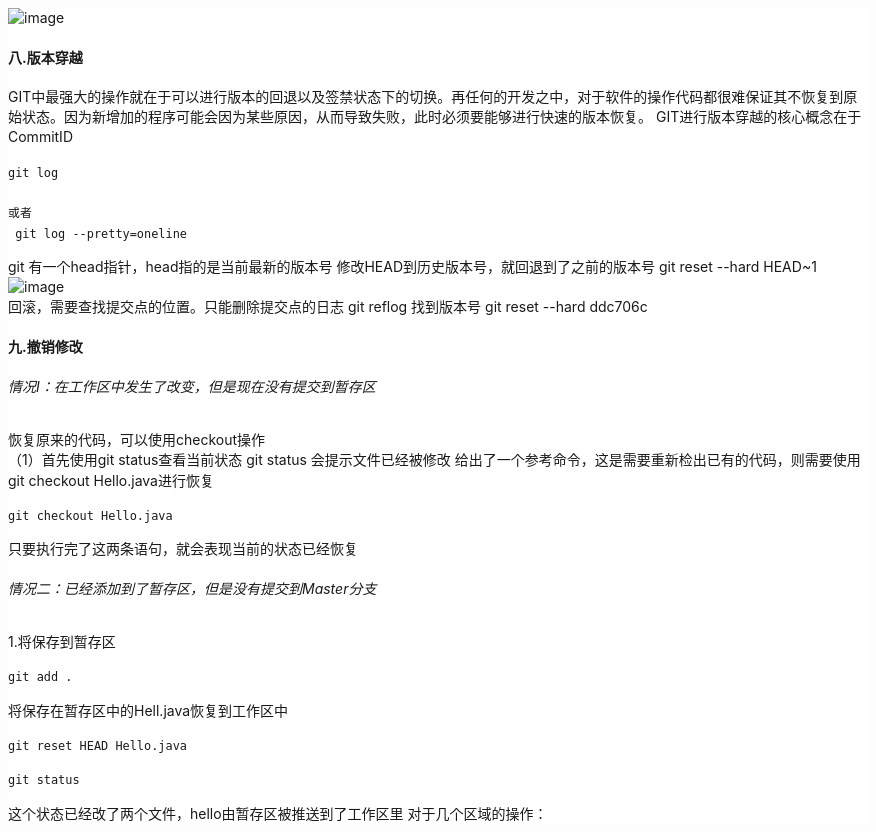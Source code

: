 ![image](F5128F1569204B91B23140D54EFD59F9)  


#### 八.版本穿越

GIT中最强大的操作就在于可以进行版本的回退以及签禁状态下的切换。再任何的开发之中，对于软件的操作代码都很难保证其不恢复到原始状态。因为新增加的程序可能会因为某些原因，从而导致失败，此时必须要能够进行快速的版本恢复。
GIT进行版本穿越的核心概念在于CommitID

```
git log

或者
 git log --pretty=oneline
```
git 有一个head指针，head指的是当前最新的版本号
修改HEAD到历史版本号，就回退到了之前的版本号
git reset --hard HEAD~1
![image](388B7D3073FA4470A3376752E73B9615)  
回滚，需要查找提交点的位置。只能删除提交点的日志
git reflog
找到版本号
git reset --hard ddc706c

#### 九.撤销修改

######   情况I：在工作区中发生了改变，但是现在没有提交到暂存区  
恢复原来的代码，可以使用checkout操作  
（1）首先使用git status查看当前状态
    git status 会提示文件已经被修改
    给出了一个参考命令，这是需要重新检出已有的代码，则需要使用git checkout Hello.java进行恢复
    
 
```
git checkout Hello.java
```
只要执行完了这两条语句，就会表现当前的状态已经恢复
    
######   情况二：已经添加到了暂存区，但是没有提交到Master分支
    
1.将保存到暂存区

```
git add .
```

将保存在暂存区中的Hell.java恢复到工作区中

```
git reset HEAD Hello.java
```


```
git status
```

这个状态已经改了两个文件，hello由暂存区被推送到了工作区里
对于几个区域的操作：
